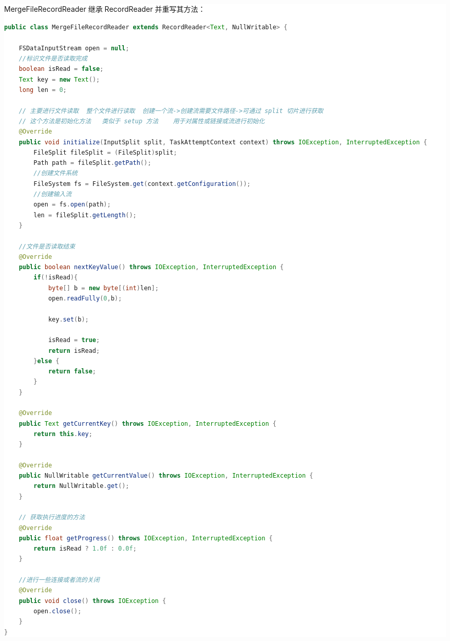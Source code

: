 MergeFileRecordReader 继承 RecordReader 并重写其方法：
```java
public class MergeFileRecordReader extends RecordReader<Text, NullWritable> {

    FSDataInputStream open = null;
    //标识文件是否读取完成
    boolean isRead = false;
    Text key = new Text();
    long len = 0;

    // 主要进行文件读取  整个文件进行读取  创建一个流->创建流需要文件路径->可通过 split 切片进行获取
    // 这个方法是初始化方法   类似于 setup 方法    用于对属性或链接或流进行初始化
    @Override
    public void initialize(InputSplit split, TaskAttemptContext context) throws IOException, InterruptedException {
        FileSplit fileSplit = (FileSplit)split;
        Path path = fileSplit.getPath();
        //创建文件系统
        FileSystem fs = FileSystem.get(context.getConfiguration());
        //创建输入流
        open = fs.open(path);
        len = fileSplit.getLength();
    }

    //文件是否读取结束
    @Override
    public boolean nextKeyValue() throws IOException, InterruptedException {
        if(!isRead){
            byte[] b = new byte[(int)len];
            open.readFully(0,b);

            key.set(b);

            isRead = true;
            return isRead;
        }else {
            return false;
        }
    }

    @Override
    public Text getCurrentKey() throws IOException, InterruptedException {
        return this.key;
    }

    @Override
    public NullWritable getCurrentValue() throws IOException, InterruptedException {
        return NullWritable.get();
    }

    // 获取执行进度的方法
    @Override
    public float getProgress() throws IOException, InterruptedException {
        return isRead ? 1.0f : 0.0f;
    }

    //进行一些连接或者流的关闭
    @Override
    public void close() throws IOException {
        open.close();
    }
}

```